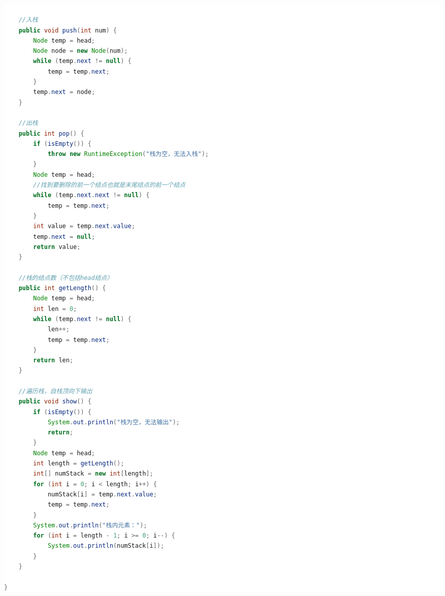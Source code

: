 ```java

    //入栈
    public void push(int num) {
        Node temp = head;
        Node node = new Node(num);
        while (temp.next != null) {
            temp = temp.next;
        }
        temp.next = node;
    }

    //出栈
    public int pop() {
        if (isEmpty()) {
            throw new RuntimeException("栈为空，无法入栈");
        }
        Node temp = head;
        //找到要删除的前一个结点也就是末尾结点的前一个结点
        while (temp.next.next != null) {
            temp = temp.next;
        }
        int value = temp.next.value;
        temp.next = null;
        return value;
    }

    //栈的结点数（不包括head结点）
    public int getLength() {
        Node temp = head;
        int len = 0;
        while (temp.next != null) {
            len++;
            temp = temp.next;
        }
        return len;
    }

    //遍历栈，自栈顶向下输出
    public void show() {
        if (isEmpty()) {
            System.out.println("栈为空，无法输出");
            return;
        }
        Node temp = head;
        int length = getLength();
        int[] numStack = new int[length];
        for (int i = 0; i < length; i++) {
            numStack[i] = temp.next.value;
            temp = temp.next;
        }
        System.out.println("栈内元素：");
        for (int i = length - 1; i >= 0; i--) {
            System.out.println(numStack[i]);
        }
    }

}
```
